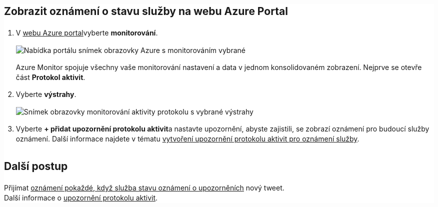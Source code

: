 
## <a name="view-your-service-health-notifications-in-the-azure-portal"></a>Zobrazit oznámení o stavu služby na webu Azure Portal
1.  V [webu Azure portal](https://portal.azure.com)vyberte **monitorování**.

    ![Nabídka portálu snímek obrazovky Azure s monitorováním vybrané](./media/service-notifications/home-monitor.png)

    Azure Monitor spojuje všechny vaše monitorování nastavení a data v jednom konsolidovaném zobrazení. Nejprve se otevře část **Protokol aktivit**.

3.  Vyberte **výstrahy**.

    ![Snímek obrazovky monitorování aktivity protokolu s vybrané výstrahy](./media/service-notifications/service-health-summary.png)
4. Vyberte **+ přidat upozornění protokolu aktivit**a nastavte upozornění, abyste zajistili, se zobrazí oznámení pro budoucí služby oznámení. Další informace najdete v tématu [vytvoření upozornění protokolu aktivit pro oznámení služby](../../azure-monitor/platform/alerts-activity-log-service-notifications.md).

## <a name="next-steps"></a>Další postup
Přijímat [oznámení pokaždé, když služba stavu oznámení o upozorněních](../../azure-monitor/platform/alerts-activity-log-service-notifications.md) nový tweet.  
Další informace o [upozornění protokolu aktivit](../../azure-monitor/platform/activity-log-alerts.md).

